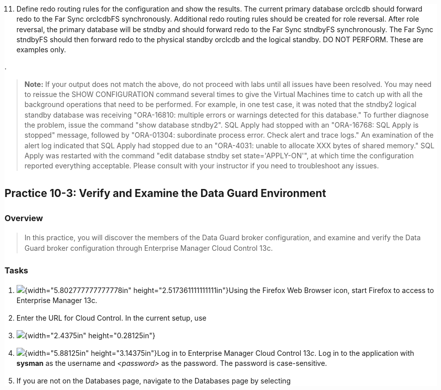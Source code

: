 11. Define redo routing rules for the configuration and show the
    results. The current primary database orclcdb should forward redo to
    the Far Sync orclcdbFS synchronously. Additional redo routing rules
    should be created for role reversal. After role reversal, the
    primary database will be stndby and should forward redo to the Far
    Sync stndbyFS synchronously. The Far Sync stndbyFS should then
    forward redo to the physical standby orclcdb and the logical
    standby. DO NOT PERFORM. These are examples only.

.

> **Note:** If your output does not match the above, do not proceed with
> labs until all issues have been resolved. You may need to reissue the
> SHOW CONFIGURATION command several times to give the Virtual Machines
> time to catch up with all the background operations that need to be
> performed. For example, in one test case, it was noted that the
> stndby2 logical standby database was receiving \"ORA-16810: multiple
> errors or warnings detected for this database.\" To further diagnose
> the problem, issue the command \"show database stndby2\". SQL Apply
> had stopped with an \"ORA-16768: SQL Apply is stopped\" message,
> followed by \"ORA-01304: subordinate process error. Check alert and
> trace logs.\" An examination of the alert log indicated that SQL Apply
> had stopped due to an \"ORA-4031: unable to allocate XXX bytes of
> shared memory.\" SQL Apply was restarted with the command \"edit
> database stndby set state=\'APPLY-ON\'\", at which time the
> configuration reported everything acceptable. Please consult with your
> instructor if you need to troubleshoot any issues.

Practice 10-3: Verify and Examine the Data Guard Environment
------------------------------------------------------------

### Overview

> In this practice, you will discover the members of the Data Guard
> broker configuration, and examine and verify the Data Guard broker
> configuration through Enterprise Manager Cloud Control 13c.

### Tasks

1.  ![](media/image11.jpeg){width="5.802777777777778in"
    height="2.517361111111111in"}Using the Firefox Web Browser icon,
    start Firefox to access to Enterprise Manager 13c.

2.  Enter the URL for Cloud Control. In the current setup, use

3.  ![](media/image12.png){width="2.4375in" height="0.28125in"}

4.  ![](media/image13.png){width="5.88125in" height="3.14375in"}Log in
    to Enterprise Manager Cloud Control 13*c*. Log in to the application
    with **sysman** as the username and *\<password\>* as the password.
    The password is case-sensitive.

5.  If you are not on the Databases page, navigate to the Databases page
    by selecting
